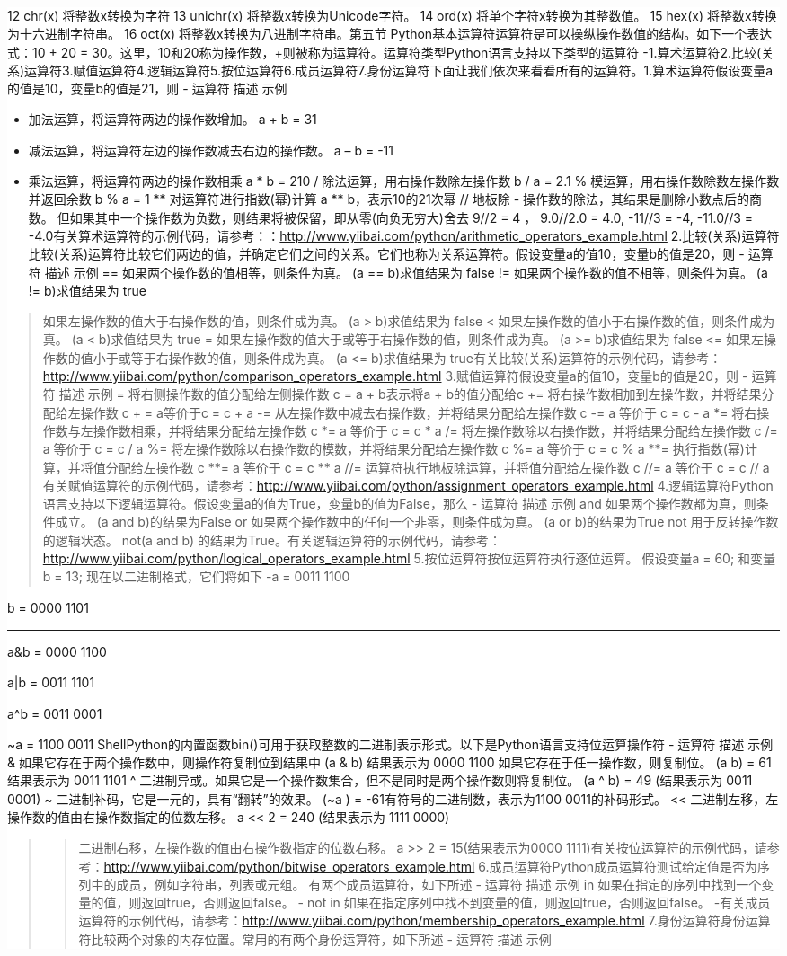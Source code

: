 12 chr(x)   将整数x转换为字符
13 unichr(x)   将整数x转换为Unicode字符。
14 ord(x)   将单个字符x转换为其整数值。
15 hex(x)   将整数x转换为十六进制字符串。
16 oct(x)   将整数x转换为八进制字符串。第五节 Python基本运算符运算符是可以操纵操作数值的结构。如下一个表达式：10 + 20 = 30。这里，10和20称为操作数，+则被称为运算符。运算符类型Python语言支持以下类型的运算符 -1.算术运算符2.比较(关系)运算符3.赋值运算符4.逻辑运算符5.按位运算符6.成员运算符7.身份运算符下面让我们依次来看看所有的运算符。1.算术运算符假设变量a的值是10，变量b的值是21，则 -
运算符   描述 示例
+  加法运算，将运算符两边的操作数增加。   a + b = 31
-  减法运算，将运算符左边的操作数减去右边的操作数。   a – b = -11
*  乘法运算，将运算符两边的操作数相乘 a * b = 210
/  除法运算，用右操作数除左操作数   b / a = 2.1
%  模运算，用右操作数除数左操作数并返回余数 b % a = 1
** 对运算符进行指数(幂)计算  a ** b，表示10的21次幂
// 地板除 - 操作数的除法，其结果是删除小数点后的商数。 但如果其中一个操作数为负数，则结果将被保留，即从零(向负无穷大)舍去 9//2 = 4 ， 9.0//2.0 = 4.0, -11//3 = -4, -11.0//3 = -4.0有关算术运算符的示例代码，请参考：：http://www.yiibai.com/python/arithmetic_operators_example.html 2.比较(关系)运算符比较(关系)运算符比较它们两边的值，并确定它们之间的关系。它们也称为关系运算符。假设变量a的值10，变量b的值是20，则 -
运算符   描述 示例
== 如果两个操作数的值相等，则条件为真。   (a == b)求值结果为 false
!= 如果两个操作数的值不相等，则条件为真。  (a != b)求值结果为 true
>  如果左操作数的值大于右操作数的值，则条件成为真。   (a > b)求值结果为 false
<  如果左操作数的值小于右操作数的值，则条件成为真。   (a < b)求值结果为 true
>= 如果左操作数的值大于或等于右操作数的值，则条件成为真。   (a >= b)求值结果为 false
<= 如果左操作数的值小于或等于右操作数的值，则条件成为真。   (a <= b)求值结果为 true有关比较(关系)运算符的示例代码，请参考：http://www.yiibai.com/python/comparison_operators_example.html 3.赋值运算符假设变量a的值10，变量b的值是20，则 -
运算符   描述 示例
=  将右侧操作数的值分配给左侧操作数  c = a + b表示将a + b的值分配给c
+= 将右操作数相加到左操作数，并将结果分配给左操作数   c + = a等价于c = c + a
-= 从左操作数中减去右操作数，并将结果分配给左操作数   c -= a 等价于 c = c - a
*= 将右操作数与左操作数相乘，并将结果分配给左操作数   c *= a 等价于 c = c * a
/= 将左操作数除以右操作数，并将结果分配给左操作数 c /= a 等价于 c = c / a
%= 将左操作数除以右操作数的模数，并将结果分配给左操作数 c %= a 等价于 c = c % a
**=   执行指数(幂)计算，并将值分配给左操作数 c **= a 等价于 c = c ** a
//=   运算符执行地板除运算，并将值分配给左操作数   c //= a 等价于 c = c // a有关赋值运算符的示例代码，请参考：http://www.yiibai.com/python/assignment_operators_example.html 4.逻辑运算符Python语言支持以下逻辑运算符。假设变量a的值为True，变量b的值为False，那么 -
运算符   描述 示例
and   如果两个操作数都为真，则条件成立。 (a and b)的结果为False
or 如果两个操作数中的任何一个非零，则条件成为真。 (a or b)的结果为True
not   用于反转操作数的逻辑状态。  not(a and b) 的结果为True。有关逻辑运算符的示例代码，请参考：http://www.yiibai.com/python/logical_operators_example.html 5.按位运算符按位运算符执行逐位运算。 假设变量a = 60; 和变量b = 13; 现在以二进制格式，它们将如下 -a = 0011 1100

b = 0000 1101

-----------------

a&b = 0000 1100

a|b = 0011 1101

a^b = 0011 0001

~a = 1100 0011
ShellPython的内置函数bin()可用于获取整数的二进制表示形式。以下是Python语言支持位运算操作符 -
运算符   描述 示例
&  如果它存在于两个操作数中，则操作符复制位到结果中   (a & b) 结果表示为 0000 1100
   如果它存在于任一操作数，则复制位。 (a b) = 61 结果表示为 0011 1101
^  二进制异或。如果它是一个操作数集合，但不是同时是两个操作数则将复制位。 (a ^ b) = 49 (结果表示为 0011 0001)
~  二进制补码，它是一元的，具有“翻转”的效果。  (~a ) = -61有符号的二进制数，表示为1100 0011的补码形式。
<< 二进制左移，左操作数的值由右操作数指定的位数左移。  a << 2 = 240 (结果表示为 1111 0000)
>> 二进制右移，左操作数的值由右操作数指定的位数右移。  a >> 2 = 15(结果表示为0000 1111)有关按位运算符的示例代码，请参考：http://www.yiibai.com/python/bitwise_operators_example.html 6.成员运算符Python成员运算符测试给定值是否为序列中的成员，例如字符串，列表或元组。 有两个成员运算符，如下所述 -
运算符   描述 示例
in 如果在指定的序列中找到一个变量的值，则返回true，否则返回false。   -
not in   如果在指定序列中找不到变量的值，则返回true，否则返回false。  -有关成员运算符的示例代码，请参考：http://www.yiibai.com/python/membership_operators_example.html 7.身份运算符身份运算符比较两个对象的内存位置。常用的有两个身份运算符，如下所述 -
运算符   描述 示例